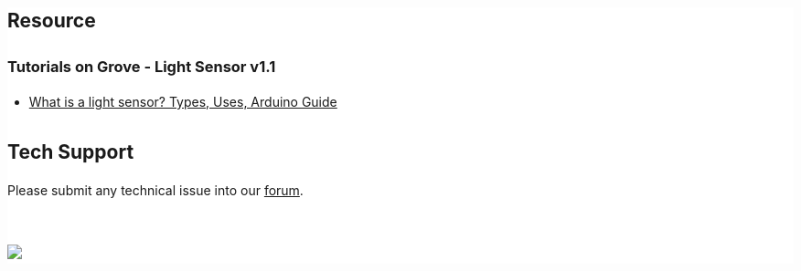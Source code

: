 <iframe frameborder='0' height='327.5' scrolling='no' src='https://www.hackster.io/dhairya-parikh/the-environment-cube-know-the-land-beneath-you-b3c2dd/embed' width='350'></iframe>

## Resource

### Tutorials on Grove - Light Sensor v1.1

<iframe width="560" height="315" src="https://www.youtube.com/embed/ZvFswNYY2mU" frameborder="0" allow="autoplay; encrypted-media" allowfullscreen></iframe>

- [What is a light sensor? Types, Uses, Arduino Guide](https://www.seeedstudio.com/blog/2020/01/08/what-is-a-light-sensor-types-uses-arduino-guide/)

## Tech Support

Please submit any technical issue into our [forum](https://forum.seeedstudio.com/).
<div>
  <br /><p style={{textAlign: 'center'}}><a href="https://www.seeedstudio.com/act-4.html?utm_source=wiki&utm_medium=wikibanner&utm_campaign=newproducts" target="_blank"><img src="https://github.com/SeeedDocument/Wiki_Banner/raw/master/new_product.jpg" /></a></p>
</div>
